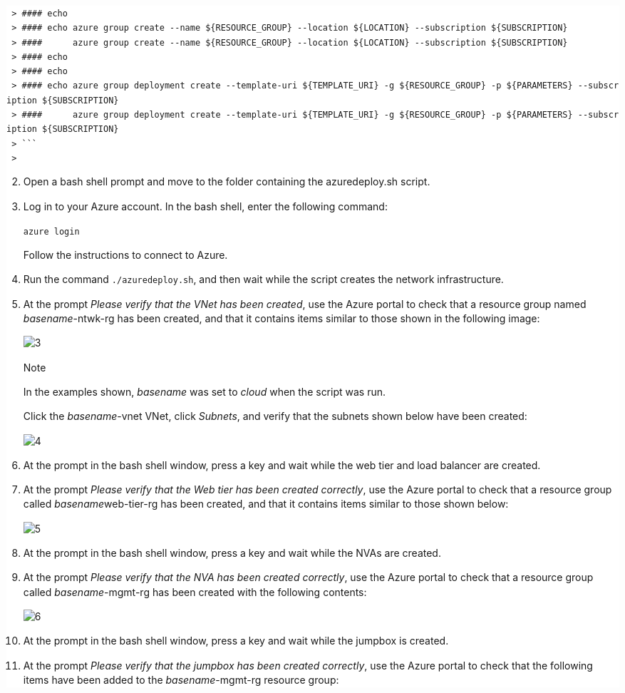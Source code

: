      > #### echo
     > #### echo azure group create --name ${RESOURCE_GROUP} --location ${LOCATION} --subscription ${SUBSCRIPTION}
     > ####      azure group create --name ${RESOURCE_GROUP} --location ${LOCATION} --subscription ${SUBSCRIPTION}
     > #### echo
     > #### echo
     > #### echo azure group deployment create --template-uri ${TEMPLATE_URI} -g ${RESOURCE_GROUP} -p ${PARAMETERS} --subscription ${SUBSCRIPTION}
     > ####      azure group deployment create --template-uri ${TEMPLATE_URI} -g ${RESOURCE_GROUP} -p ${PARAMETERS} --subscription ${SUBSCRIPTION}
     > ```
     > 
2. Open a bash shell prompt and move to the folder containing the azuredeploy.sh script.
3. Log in to your Azure account. In the bash shell, enter the following command:
   
    ```
    azure login
    ```
   
    Follow the instructions to connect to Azure.
4. Run the command `./azuredeploy.sh`, and then wait while the script creates the network infrastructure.
5. At the prompt *Please verify that the VNet has been created*, use the Azure portal to check that a resource group named *basename*-ntwk-rg has been created, and that it contains items similar to those shown in the following image:
   
    ![[3]][3]
   
   > [!NOTE]
   > In the examples shown, *basename* was set to *cloud* when the script was run.
   > 
   > 
   
    Click the *basename*-vnet VNet, click *Subnets*, and verify that the subnets shown below have been created:
   
    ![[4]][4]
6. At the prompt in the bash shell window, press a key and wait while the web tier and load balancer are created.
7. At the prompt *Please verify that the Web tier has been created correctly*, use the Azure portal to check that a resource group called *basename*web-tier-rg has been created, and that it contains items similar to those shown below:
   
    ![[5]][5]
8. At the prompt in the bash shell window, press a key and wait while the NVAs are created.
9. At the prompt *Please verify that the NVA has been created correctly*, use the Azure portal to check that a resource group called *basename*-mgmt-rg has been created with the following contents:
   
    ![[6]][6]
10. At the prompt in the bash shell window, press a key and wait while the jumpbox is created.
11. At the prompt *Please verify that the jumpbox has been created correctly*, use the Azure portal to check that the following items have been added to the *basename*-mgmt-rg resource group:
    

[resource-manager-overview]: ../resource-group-overview.md
[guidance-vpn-gateway]: ./guidance-hybrid-network-vpn.md
[script]: #sample-solution-script
[implementing-a-multi-tier-architecture-on-Azure]: ./guidance-compute-3-tier-vm.md
[implementing-a-secure-hybrid-network-architecture-with-internet-access]: ./guidance-iaas-ra-secure-vnet-dmz.md
[implementing-a-secure-hybrid-network-architecture]: ./guidance-iaas-ra-secure-vnet-hybrid.md
[implementing-a-hybrid-network-architecture-with-vpn]: ./guidance-hybrid-network-vpn.md
[active-directory-domain-services]: https://technet.microsoft.com/library/dd448614.aspx
[active-directory-federation-services]: https://technet.microsoft.com/windowsserver/dd448613.aspx
[azure-active-directory]: ../active-directory-domain-services/active-directory-ds-overview.md
[azure-ad-connect]: ../active-directory/active-directory-aadconnect.md
[architecture]: #architecture_diagram
[security-considerations]: #security-considerations
[recommendations]: #recommendations
[azure-vpn-gateway]: https://azure.microsoft.com/documentation/articles/vpn-gateway-about-vpngateways/
[azure-expressroute]: https://azure.microsoft.com/documentation/articles/expressroute-introduction/
[claims-aware applications]: https://msdn.microsoft.com/en-us/library/windows/desktop/bb736227(v=vs.85).aspx
[active-directory-federation-services-overview]: https://technet.microsoft.com/en-us/library/hh831502(v=ws.11).aspx
[capacity-planning-for-adds]: http://social.technet.microsoft.com/wiki/contents/articles/14355.capacity-planning-for-active-directory-domain-services.aspx
[ad-ds-ports]: https://technet.microsoft.com/library/dd772723(v=ws.11).aspx
[where-to-place-an-fs-proxy]: https://technet.microsoft.com/library/dd807048(v=ws.11).aspx
[powershell-ad]: https://technet.microsoft.com/en-us/library/ee617195.aspx
[ad_network_recommendations]: #network_configuration_recommendations_for_AD_DS_VMs
[domain_and_forests]: https://technet.microsoft.com/library/cc759073(v=ws.10).aspx
[best_practices_ad_password_policy]: https://technet.microsoft.com/magazine/ff741764.aspx
[monitoring_ad]: https://msdn.microsoft.com/library/bb727046.aspx
[microsoft_systems_center]: https://www.microsoft.com/server-cloud/products/system-center-2016/
[cli-install]: https://azure.microsoft.com/documentation/articles/xplat-cli-install
[github-desktop]: https://desktop.github.com/
[sssd-and-active-directory]: https://help.ubuntu.com/lts/serverguide/sssd-ad.html
[set-a-static-ip-address]: https://azure.microsoft.com/documentation/articles/virtual-networks-static-private-ip-arm-pportal/
[ad-azure-guidelines]: https://msdn.microsoft.com/library/azure/jj156090.aspx
[adds-data-disks]: https://msdn.microsoft.com/library/azure/jj156090.aspx#BKMK_PlaceDB
[AD-FSMO-recommendations]: #active_directory_FSMO_placement_recommendations
[AD-FSMO-roles-in-windows]: https://support.microsoft.com/en-gb/kb/197132
[standby-operations-masters]: https://technet.microsoft.com/library/cc794737(v=ws.10).aspx
[transfer-FSMO-roles]: https://technet.microsoft.com/library/cc816946(v=ws.10).aspx
[view-fsmo-roles]: https://technet.microsoft.com/library/cc816893(v=ws.10).aspx
[read-only-dc]: https://technet.microsoft.com/library/cc732801(v=ws.10).aspx
[AD-sites-and-subnets]: https://blogs.technet.microsoft.com/canitpro/2015/03/03/step-by-step-setting-up-active-directory-sites-subnets-site-links/
[sites-overview]: https://technet.microsoft.com/library/cc782048(v=ws.10).aspx
[implementing-adfs]: ./guidance-iaas-ra-secure-vnet-adfs.md
[onpremdeploy]: https://github.com/mspnp/blueprints/blob/master/ARMBuildingBlocks/guidance-iaas-ra-ad-extension/onpremdeploy.sh
[azuredeploy]: https://github.com/mspnp/blueprints/blob/master/ARMBuildingBlocks/guidance-iaas-ra-ad-extension/azuredeploy.sh
[solution-components]: #solution_components
[0]: ./media/guidance-iaas-ra-secure-vnet-ad/figure1.png "Secure hybrid network architecture with Active Directory"
[1]: ./media/guidance-iaas-ra-secure-vnet-ad/figure2.png "The Active Directory Users and Computers console listing the two Azure VMs as servers"
[2]: ./media/guidance-iaas-ra-secure-vnet-ad/figure3.png "The Active Directory Sites and Services console showing the replication settings for the site in the cloud"
[3]: ./media/guidance-iaas-ra-secure-vnet-ad/figure4.png "The contents of the basename-ntwk-rg resource group"
[4]: ./media/guidance-iaas-ra-secure-vnet-ad/figure5.png "The subnets in the basename-vnet VNet"
[5]: ./media/guidance-iaas-ra-secure-vnet-ad/figure6.png "The items in the web tier"
[6]: ./media/guidance-iaas-ra-secure-vnet-ad/figure7.png "The NVAs in the basename-mgmt-rg resource group"
[7]: ./media/guidance-iaas-ra-secure-vnet-ad/figure8.png "The resources in the basename-dmz-rg resource group"
[8]: ./media/guidance-iaas-ra-secure-vnet-ad/figure9.png "Finding the public IP address of the Azure VPN gateway"
[9]: ./media/guidance-iaas-ra-secure-vnet-ad/figure10.png "The DNS server settings for the *basename*-vnet VNet"
[10]: ./media/guidance-iaas-ra-secure-vnet-ad/figure11.png "The *basename*-dns-rg resource group containing the AD server VMs"
[11]: ./media/guidance-iaas-ra-secure-vnet-ad/figure12.png "The Active Directory Users and Computers console listing the AD server VMs as members of the domain"
[12]: ./media/guidance-iaas-ra-secure-vnet-ad/figure13.png "The Active Directory Sites and Services console showing the replication site for the Azure AD servers"
[13]: ./media/guidance-iaas-ra-secure-vnet-ad/figure14.png "The DNS server settings for the basename-vnet VNet referencing the AD servers in the cloud"